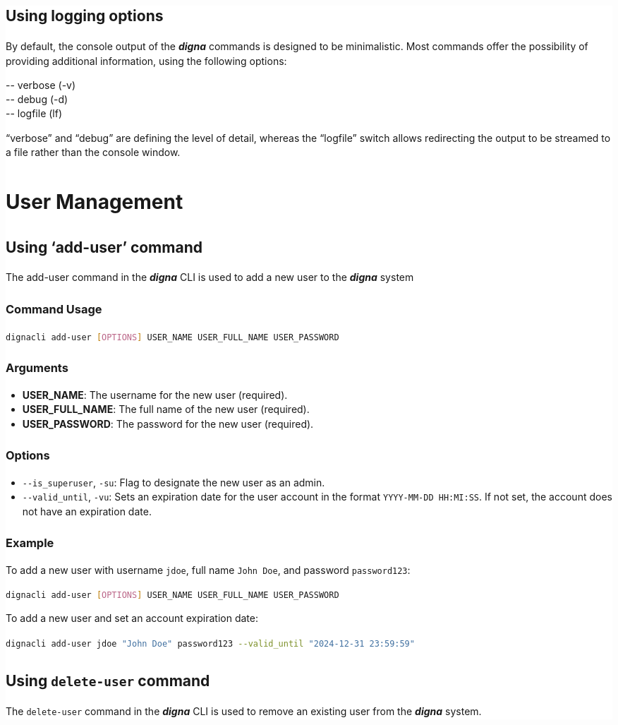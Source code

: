 ## Using logging options
  
By default, the console output of the ***digna*** commands is designed to be minimalistic. Most commands offer the possibility of providing additional information, using the following options:  
  
-- verbose (-v)  
-- debug (-d)  
-- logfile (lf)  
 
“verbose” and “debug” are defining the level of detail, whereas the “logfile” switch allows redirecting the output to be streamed to a file rather than the console window.

# User Management

## Using ‘add-user’ command
  
The add-user command in the ***digna*** CLI is used to add a new user to the ***digna*** system
  
### Command Usage
```bash
dignacli add-user [OPTIONS] USER_NAME USER_FULL_NAME USER_PASSWORD
```
  
### Arguments

- **USER_NAME**: The username for the new user (required).
- **USER_FULL_NAME**: The full name of the new user (required).
- **USER_PASSWORD**: The password for the new user (required).

### Options

- `--is_superuser`, `-su`: Flag to designate the new user as an admin.
- `--valid_until`, `-vu`: Sets an expiration date for the user account in the format `YYYY-MM-DD HH:MI:SS`. If not set, the account does not have an expiration date.

### Example

To add a new user with username `jdoe`, full name `John Doe`, and password `password123`:

```bash
dignacli add-user [OPTIONS] USER_NAME USER_FULL_NAME USER_PASSWORD
```
  
To add a new user and set an account expiration date:
```bash
dignacli add-user jdoe "John Doe" password123 --valid_until "2024-12-31 23:59:59"
```

## Using `delete-user` command
  
The `delete-user` command in the ***digna*** CLI is used to remove an existing user from the ***digna*** system.
  